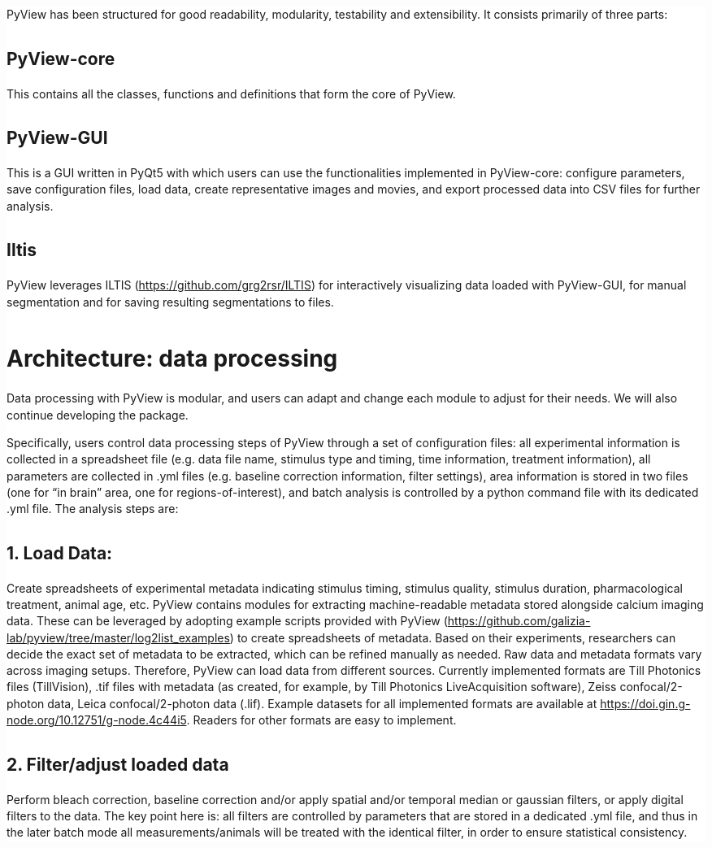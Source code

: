 PyView has been structured for good readability, modularity, testability and extensibility. It consists primarily of three parts:

## PyView-core
This contains all the classes, functions and definitions that form the core of PyView.

## PyView-GUI
This is a GUI written in PyQt5 with which users can use the functionalities implemented in PyView-core: configure parameters, save configuration files, load data, create representative images and movies, and export processed data into CSV files for further analysis. 

## Iltis
PyView leverages ILTIS (<https://github.com/grg2rsr/ILTIS>) for interactively visualizing data loaded with PyView-GUI, for manual segmentation and for saving resulting segmentations to files.

# Architecture: data processing
Data processing with PyView is modular, and users can adapt and change each module to adjust for their needs. We will also continue developing the package. 

Specifically, users control data processing steps of PyView through a set of configuration files: all experimental information is collected in a spreadsheet file (e.g. data file name, stimulus type and timing, time information, treatment information), all parameters are collected in .yml files (e.g. baseline correction information, filter settings), area information is stored in two files (one for “in brain” area, one for regions-of-interest), and batch analysis is controlled by a python command file with its dedicated .yml file. 
The analysis steps are:

## 1. Load Data:

Create spreadsheets of experimental metadata indicating stimulus timing, stimulus quality, stimulus duration, pharmacological treatment, animal age, etc. PyView contains modules for extracting machine-readable metadata stored alongside calcium imaging data. These can be leveraged by adopting example scripts provided with PyView (<https://github.com/galizia-lab/pyview/tree/master/log2list_examples>) to create spreadsheets of metadata. Based on their experiments, researchers can decide the exact set of metadata to be extracted, which can be refined manually as needed.
Raw data and metadata formats vary across imaging setups. Therefore, PyView can load data from different sources. Currently implemented formats are Till Photonics files (TillVision), .tif files with metadata (as created, for example, by Till Photonics LiveAcquisition software), Zeiss confocal/2-photon data, Leica confocal/2-photon data (.lif). Example datasets for all implemented formats are available at <https://doi.gin.g-node.org/10.12751/g-node.4c44i5>. Readers for other formats are easy to implement.

## 2. Filter/adjust loaded data

Perform bleach correction, baseline correction and/or apply spatial and/or temporal median or gaussian filters, or apply digital filters to the data. The key point here is: all filters are controlled by parameters that are stored in a dedicated .yml file, and thus in the later batch mode all measurements/animals will be treated with the identical filter, in order to ensure statistical consistency. 
